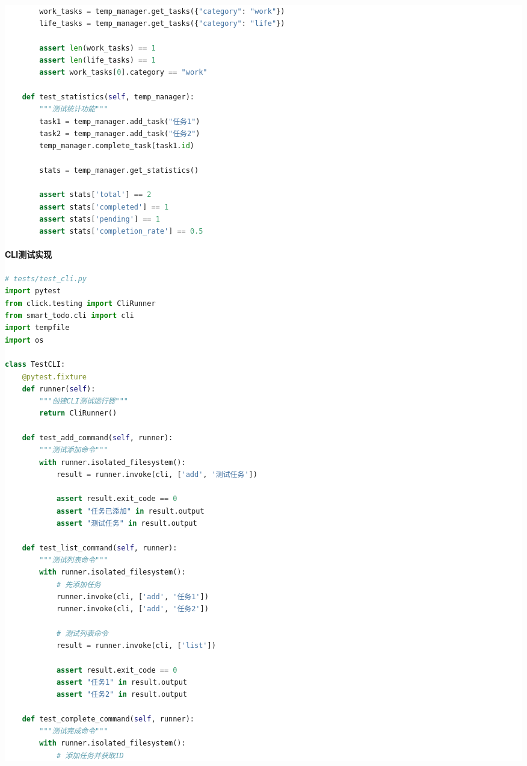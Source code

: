 ```python
        work_tasks = temp_manager.get_tasks({"category": "work"})
        life_tasks = temp_manager.get_tasks({"category": "life"})
        
        assert len(work_tasks) == 1
        assert len(life_tasks) == 1
        assert work_tasks[0].category == "work"
    
    def test_statistics(self, temp_manager):
        """测试统计功能"""
        task1 = temp_manager.add_task("任务1")
        task2 = temp_manager.add_task("任务2")
        temp_manager.complete_task(task1.id)
        
        stats = temp_manager.get_statistics()
        
        assert stats['total'] == 2
        assert stats['completed'] == 1
        assert stats['pending'] == 1
        assert stats['completion_rate'] == 0.5
```

#### CLI测试实现

```python
# tests/test_cli.py
import pytest
from click.testing import CliRunner
from smart_todo.cli import cli
import tempfile
import os

class TestCLI:
    @pytest.fixture
    def runner(self):
        """创建CLI测试运行器"""
        return CliRunner()
    
    def test_add_command(self, runner):
        """测试添加命令"""
        with runner.isolated_filesystem():
            result = runner.invoke(cli, ['add', '测试任务'])
            
            assert result.exit_code == 0
            assert "任务已添加" in result.output
            assert "测试任务" in result.output
    
    def test_list_command(self, runner):
        """测试列表命令"""
        with runner.isolated_filesystem():
            # 先添加任务
            runner.invoke(cli, ['add', '任务1'])
            runner.invoke(cli, ['add', '任务2'])
            
            # 测试列表命令
            result = runner.invoke(cli, ['list'])
            
            assert result.exit_code == 0
            assert "任务1" in result.output
            assert "任务2" in result.output
    
    def test_complete_command(self, runner):
        """测试完成命令"""
        with runner.isolated_filesystem():
            # 添加任务并获取ID
```